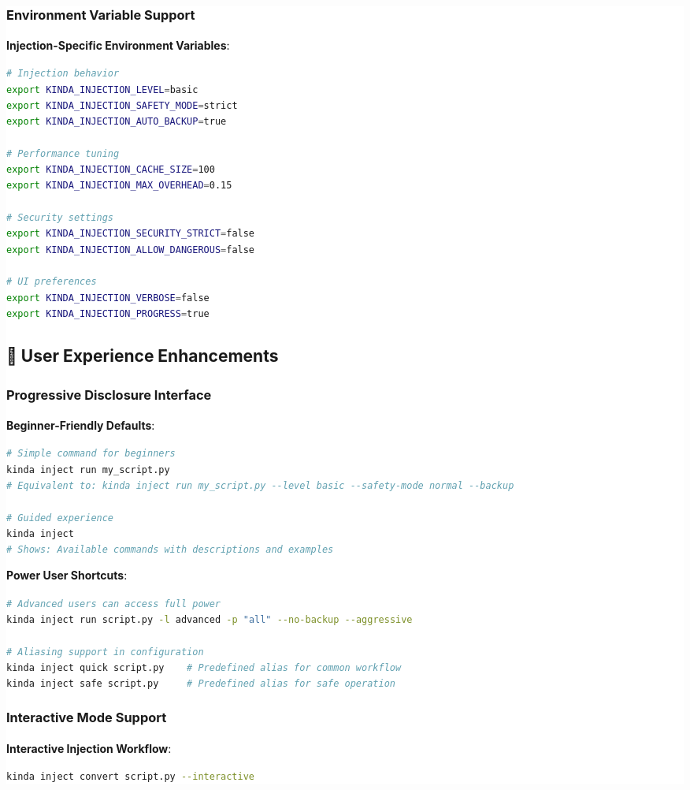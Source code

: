 ### Environment Variable Support

**Injection-Specific Environment Variables**:
```bash
# Injection behavior
export KINDA_INJECTION_LEVEL=basic
export KINDA_INJECTION_SAFETY_MODE=strict
export KINDA_INJECTION_AUTO_BACKUP=true

# Performance tuning
export KINDA_INJECTION_CACHE_SIZE=100
export KINDA_INJECTION_MAX_OVERHEAD=0.15

# Security settings
export KINDA_INJECTION_SECURITY_STRICT=false
export KINDA_INJECTION_ALLOW_DANGEROUS=false

# UI preferences
export KINDA_INJECTION_VERBOSE=false
export KINDA_INJECTION_PROGRESS=true
```

## 🎯 User Experience Enhancements

### Progressive Disclosure Interface

**Beginner-Friendly Defaults**:
```bash
# Simple command for beginners
kinda inject run my_script.py
# Equivalent to: kinda inject run my_script.py --level basic --safety-mode normal --backup

# Guided experience
kinda inject
# Shows: Available commands with descriptions and examples
```

**Power User Shortcuts**:
```bash
# Advanced users can access full power
kinda inject run script.py -l advanced -p "all" --no-backup --aggressive

# Aliasing support in configuration
kinda inject quick script.py    # Predefined alias for common workflow
kinda inject safe script.py     # Predefined alias for safe operation
```

### Interactive Mode Support

**Interactive Injection Workflow**:
```bash
kinda inject convert script.py --interactive
```
